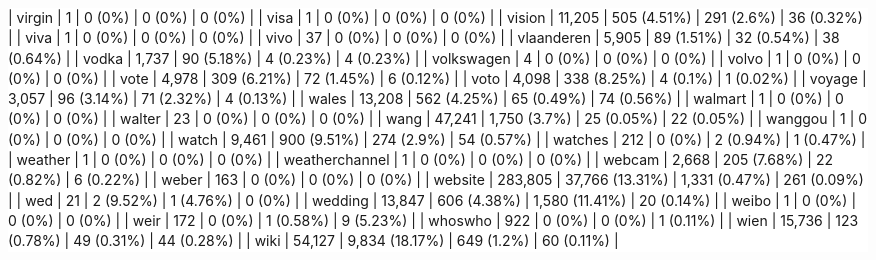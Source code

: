 | virgin | 1 | 0 (0%) | 0 (0%) | 0 (0%) |
| visa | 1 | 0 (0%) | 0 (0%) | 0 (0%) |
| vision | 11,205 | 505 (4.51%) | 291 (2.6%) | 36 (0.32%) |
| viva | 1 | 0 (0%) | 0 (0%) | 0 (0%) |
| vivo | 37 | 0 (0%) | 0 (0%) | 0 (0%) |
| vlaanderen | 5,905 | 89 (1.51%) | 32 (0.54%) | 38 (0.64%) |
| vodka | 1,737 | 90 (5.18%) | 4 (0.23%) | 4 (0.23%) |
| volkswagen | 4 | 0 (0%) | 0 (0%) | 0 (0%) |
| volvo | 1 | 0 (0%) | 0 (0%) | 0 (0%) |
| vote | 4,978 | 309 (6.21%) | 72 (1.45%) | 6 (0.12%) |
| voto | 4,098 | 338 (8.25%) | 4 (0.1%) | 1 (0.02%) |
| voyage | 3,057 | 96 (3.14%) | 71 (2.32%) | 4 (0.13%) |
| wales | 13,208 | 562 (4.25%) | 65 (0.49%) | 74 (0.56%) |
| walmart | 1 | 0 (0%) | 0 (0%) | 0 (0%) |
| walter | 23 | 0 (0%) | 0 (0%) | 0 (0%) |
| wang | 47,241 | 1,750 (3.7%) | 25 (0.05%) | 22 (0.05%) |
| wanggou | 1 | 0 (0%) | 0 (0%) | 0 (0%) |
| watch | 9,461 | 900 (9.51%) | 274 (2.9%) | 54 (0.57%) |
| watches | 212 | 0 (0%) | 2 (0.94%) | 1 (0.47%) |
| weather | 1 | 0 (0%) | 0 (0%) | 0 (0%) |
| weatherchannel | 1 | 0 (0%) | 0 (0%) | 0 (0%) |
| webcam | 2,668 | 205 (7.68%) | 22 (0.82%) | 6 (0.22%) |
| weber | 163 | 0 (0%) | 0 (0%) | 0 (0%) |
| website | 283,805 | 37,766 (13.31%) | 1,331 (0.47%) | 261 (0.09%) |
| wed | 21 | 2 (9.52%) | 1 (4.76%) | 0 (0%) |
| wedding | 13,847 | 606 (4.38%) | 1,580 (11.41%) | 20 (0.14%) |
| weibo | 1 | 0 (0%) | 0 (0%) | 0 (0%) |
| weir | 172 | 0 (0%) | 1 (0.58%) | 9 (5.23%) |
| whoswho | 922 | 0 (0%) | 0 (0%) | 1 (0.11%) |
| wien | 15,736 | 123 (0.78%) | 49 (0.31%) | 44 (0.28%) |
| wiki | 54,127 | 9,834 (18.17%) | 649 (1.2%) | 60 (0.11%) |
